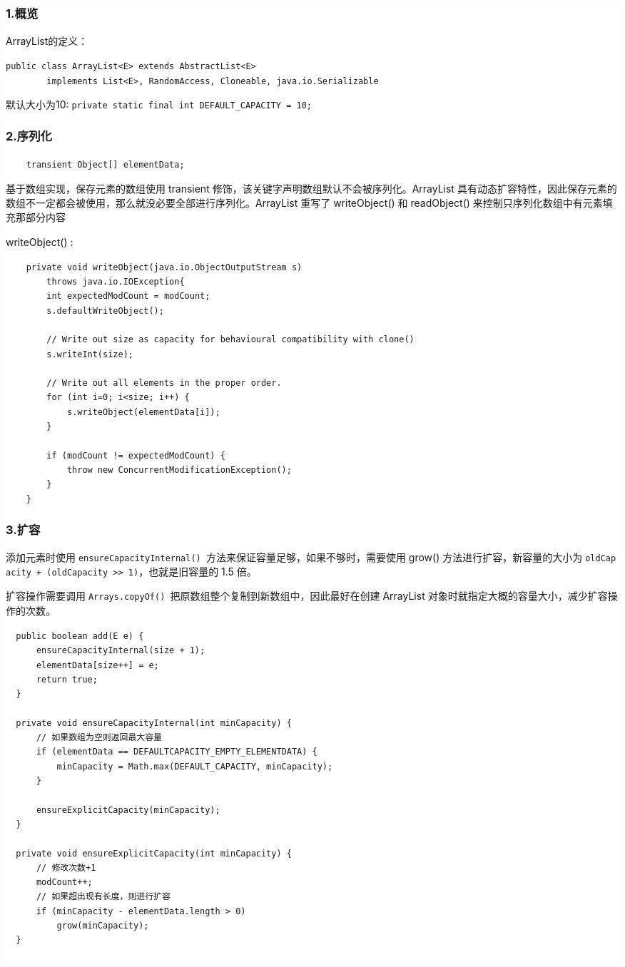 ### 1.概览
ArrayList的定义：
``` 
public class ArrayList<E> extends AbstractList<E>
        implements List<E>, RandomAccess, Cloneable, java.io.Serializable
```
默认大小为10: `private static final int DEFAULT_CAPACITY = 10;`

### 2.序列化
``` 
    transient Object[] elementData;
```
基于数组实现，保存元素的数组使用 transient 修饰，该关键字声明数组默认不会被序列化。ArrayList 具有动态扩容特性，因此保存元素的数组不一定都会被使用，那么就没必要全部进行序列化。ArrayList 重写了 writeObject() 和 readObject() 来控制只序列化数组中有元素填充那部分内容
  
writeObject() :
``` 
    private void writeObject(java.io.ObjectOutputStream s)
        throws java.io.IOException{
        int expectedModCount = modCount;
        s.defaultWriteObject();

        // Write out size as capacity for behavioural compatibility with clone()
        s.writeInt(size);

        // Write out all elements in the proper order.
        for (int i=0; i<size; i++) {
            s.writeObject(elementData[i]);
        }

        if (modCount != expectedModCount) {
            throw new ConcurrentModificationException();
        }
    }
```

### 3.扩容
添加元素时使用 `ensureCapacityInternal() `方法来保证容量足够，如果不够时，需要使用 grow() 方法进行扩容，新容量的大小为 `oldCapacity + (oldCapacity >> 1)`，也就是旧容量的 1.5 倍。

扩容操作需要调用 `Arrays.copyOf() `把原数组整个复制到新数组中，因此最好在创建 ArrayList 对象时就指定大概的容量大小，减少扩容操作的次数。
``` 
  public boolean add(E e) {
      ensureCapacityInternal(size + 1);  
      elementData[size++] = e;
      return true;
  }
  
  private void ensureCapacityInternal(int minCapacity) {
      // 如果数组为空则返回最大容量
      if (elementData == DEFAULTCAPACITY_EMPTY_ELEMENTDATA) {
          minCapacity = Math.max(DEFAULT_CAPACITY, minCapacity);
      }

      ensureExplicitCapacity(minCapacity);
  }
  
  private void ensureExplicitCapacity(int minCapacity) {
      // 修改次数+1
      modCount++;
      // 如果超出现有长度，则进行扩容
      if (minCapacity - elementData.length > 0)
          grow(minCapacity);
  }
  
```